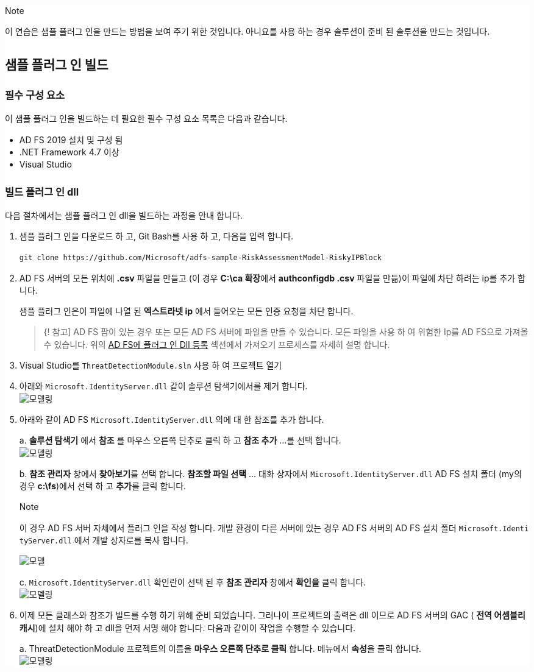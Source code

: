 >[!NOTE]
>이 연습은 샘플 플러그 인을 만드는 방법을 보여 주기 위한 것입니다. 아니요를 사용 하는 경우 솔루션이 준비 된 솔루션을 만드는 것입니다.  

## <a name="building-a-sample-plug-in"></a>샘플 플러그 인 빌드

### <a name="pre-requisites"></a>필수 구성 요소
이 샘플 플러그 인을 빌드하는 데 필요한 필수 구성 요소 목록은 다음과 같습니다.

- AD FS 2019 설치 및 구성 됨
- .NET Framework 4.7 이상
- Visual Studio

### <a name="build-plug-in-dll"></a>빌드 플러그 인 dll
다음 절차에서는 샘플 플러그 인 dll을 빌드하는 과정을 안내 합니다.

1. 샘플 플러그 인을 다운로드 하 고, Git Bash를 사용 하 고, 다음을 입력 합니다. 

   ```
   git clone https://github.com/Microsoft/adfs-sample-RiskAssessmentModel-RiskyIPBlock
   ```

2. AD FS 서버의 모든 위치에 **.csv** 파일을 만들고 (이 경우 **C:\ca 확장**에서 **authconfigdb .csv** 파일을 만듦)이 파일에 차단 하려는 ip를 추가 합니다. 

   샘플 플러그 인은이 파일에 나열 된 **엑스트라넷 ip** 에서 들어오는 모든 인증 요청을 차단 합니다. 

   >{! 참고] AD FS 팜이 있는 경우 또는 모든 AD FS 서버에 파일을 만들 수 있습니다. 모든 파일을 사용 하 여 위험한 Ip를 AD FS으로 가져올 수 있습니다. 위의 [AD FS에 플러그 인 Dll 등록](#register-the-plug-in-dll-with-ad-fs) 섹션에서 가져오기 프로세스를 자세히 설명 합니다. 

3. Visual Studio를 `ThreatDetectionModule.sln` 사용 하 여 프로젝트 열기

4. 아래와 `Microsoft.IdentityServer.dll` 같이 솔루션 탐색기에서를 제거 합니다.</br>
   ![모델링](media/ad-fs-risk-assessment-model/risk2.png)

5. 아래와 같이 AD FS `Microsoft.IdentityServer.dll` 의에 대 한 참조를 추가 합니다.

   a.   **솔루션 탐색기** 에서 **참조** 를 마우스 오른쪽 단추로 클릭 하 고 **참조 추가** ...를 선택 합니다.</br> 
   ![모델링](media/ad-fs-risk-assessment-model/risk3.png)
   
   b.   **참조 관리자** 창에서 **찾아보기**를 선택 합니다. **참조할 파일 선택** ... 대화 상자에서 `Microsoft.IdentityServer.dll` AD FS 설치 폴더 (my의 경우 **c:\fs**)에서 선택 하 고 **추가**를 클릭 합니다.
   
   >[!NOTE]
   >이 경우 AD FS 서버 자체에서 플러그 인을 작성 합니다. 개발 환경이 다른 서버에 있는 경우 AD FS 서버의 AD FS 설치 폴더 `Microsoft.IdentityServer.dll` 에서 개발 상자로를 복사 합니다.</br> 
   
   ![모델](media/ad-fs-risk-assessment-model/risk4.png)
   
   c.   `Microsoft.IdentityServer.dll` 확인란이 선택 된 후 **참조 관리자** 창에서 **확인을** 클릭 합니다.</br>
   ![모델링](media/ad-fs-risk-assessment-model/risk5.png)
 
6. 이제 모든 클래스와 참조가 빌드를 수행 하기 위해 준비 되었습니다.   그러나이 프로젝트의 출력은 dll 이므로 AD FS 서버의 GAC ( **전역 어셈블리 캐시**)에 설치 해야 하 고 dll을 먼저 서명 해야 합니다. 다음과 같이이 작업을 수행할 수 있습니다.

   a.   ThreatDetectionModule 프로젝트의 이름을 **마우스 오른쪽 단추로 클릭** 합니다. 메뉴에서 **속성**을 클릭 합니다.</br>
   ![모델링](media/ad-fs-risk-assessment-model/risk6.png)
   